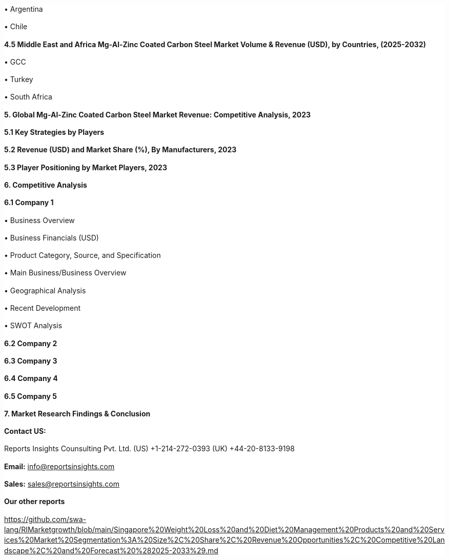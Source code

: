 • Argentina

• Chile

<strong>4.5 Middle East and Africa Mg-Al-Zinc Coated Carbon Steel Market Volume &amp; Revenue (USD), by Countries, (2025-2032)</strong>

• GCC

• Turkey

• South Africa

<strong>5. Global Mg-Al-Zinc Coated Carbon Steel Market Revenue: Competitive Analysis, 2023</strong>

<strong>5.1 Key Strategies by Players</strong>

<strong>5.2 Revenue (USD) and Market Share (%), By Manufacturers, 2023</strong>

<strong>5.3 Player Positioning by Market Players, 2023</strong>

<strong>6. Competitive Analysis</strong>

<strong>6.1 Company 1</strong>

• Business Overview

• Business Financials (USD)

• Product Category, Source, and Specification

• Main Business/Business Overview

• Geographical Analysis

• Recent Development

• SWOT Analysis

<strong>6.2 Company 2</strong>

<strong>6.3 Company 3</strong>

<strong>6.4 Company 4</strong>

<strong>6.5 Company 5</strong>

<strong>7. Market Research Findings &amp; Conclusion</strong>

<strong>Contact US:</strong>

Reports Insights Counsulting Pvt. Ltd.
(US) +1-214-272-0393
(UK) +44-20-8133-9198
<p class=""""><b>Email:</b> <a href=mailto:info@reportsinsights.com>info@reportsinsights.com</a></p>
<p class=""""><b>Sales:</b> <a href=mailto:sales@reportsinsights.com>sales@reportsinsights.com</a></p>

<strong>Our other reports</strong>

<a href=https://github.com/swa-lang/RIMarketgrowth/blob/main/Singapore%20Weight%20Loss%20and%20Diet%20Management%20Products%20and%20Services%20Market%20Segmentation%3A%20Size%2C%20Share%2C%20Revenue%20Opportunities%2C%20Competitive%20Landscape%2C%20and%20Forecast%20%282025-2033%29.md>https://github.com/swa-lang/RIMarketgrowth/blob/main/Singapore%20Weight%20Loss%20and%20Diet%20Management%20Products%20and%20Services%20Market%20Segmentation%3A%20Size%2C%20Share%2C%20Revenue%20Opportunities%2C%20Competitive%20Landscape%2C%20and%20Forecast%20%282025-2033%29.md</a>
